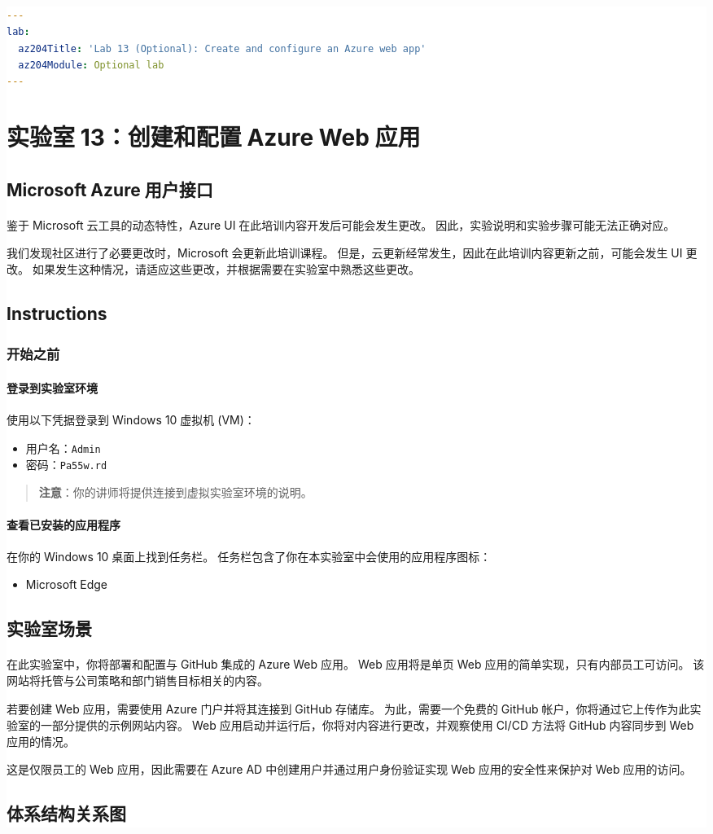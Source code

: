 ```yaml
---
lab:
  az204Title: 'Lab 13 (Optional): Create and configure an Azure web app'
  az204Module: Optional lab
---
```


# 实验室 13：创建和配置 Azure Web 应用

## Microsoft Azure 用户接口

鉴于 Microsoft 云工具的动态特性，Azure UI 在此培训内容开发后可能会发生更改。 因此，实验说明和实验步骤可能无法正确对应。

我们发现社区进行了必要更改时，Microsoft 会更新此培训课程。 但是，云更新经常发生，因此在此培训内容更新之前，可能会发生 UI 更改。 如果发生这种情况，请适应这些更改，并根据需要在实验室中熟悉这些更改。

## Instructions

### 开始之前

#### 登录到实验室环境

使用以下凭据登录到 Windows 10 虚拟机 (VM)：

- 用户名：`Admin`
- 密码：`Pa55w.rd`

> **注意**：你的讲师将提供连接到虚拟实验室环境的说明。

#### 查看已安装的应用程序

在你的 Windows 10 桌面上找到任务栏。 任务栏包含了你在本实验室中会使用的应用程序图标：

- Microsoft Edge

## 实验室场景

在此实验室中，你将部署和配置与 GitHub 集成的 Azure Web 应用。 Web 应用将是单页 Web 应用的简单实现，只有内部员工可访问。 该网站将托管与公司策略和部门销售目标相关的内容。

若要创建 Web 应用，需要使用 Azure 门户并将其连接到 GitHub 存储库。 为此，需要一个免费的 GitHub 帐户，你将通过它上传作为此实验室的一部分提供的示例网站内容。 Web 应用启动并运行后，你将对内容进行更改，并观察使用 CI/CD 方法将 GitHub 内容同步到 Web 应用的情况。

这是仅限员工的 Web 应用，因此需要在 Azure AD 中创建用户并通过用户身份验证实现 Web 应用的安全性来保护对 Web 应用的访问。


## 体系结构关系图
